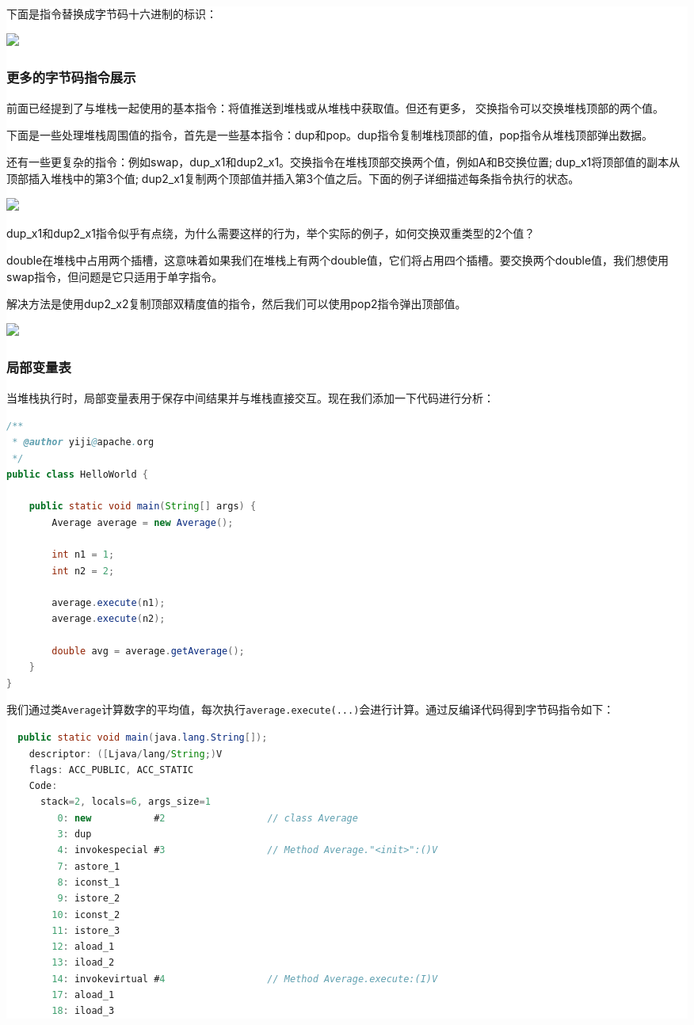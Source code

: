下面是指令替换成字节码十六进制的标识：

<img src="https://zonghaishang.github.io/images/1540210069875.png" class="pretty">

### 更多的字节码指令展示

前面已经提到了与堆栈一起使用的基本指令：将值推送到堆栈或从堆栈中获取值。但还有更多， 交换指令可以交换堆栈顶部的两个值。

下面是一些处理堆栈周围值的指令，首先是一些基本指令：dup和pop。dup指令复制堆栈顶部的值，pop指令从堆栈顶部弹出数据。

还有一些更复杂的指令：例如swap，dup_x1和dup2_x1。交换指令在堆栈顶部交换两个值，例如A和B交换位置; dup_x1将顶部值的副本从顶部插入堆栈中的第3个值; dup2_x1复制两个顶部值并插入第3个值之后。下面的例子详细描述每条指令执行的状态。

<img src="https://zonghaishang.github.io/images/1540211921006.png" class="pretty">

dup_x1和dup2_x1指令似乎有点绕，为什么需要这样的行为，举个实际的例子，如何交换双重类型的2个值？

double在堆栈中占用两个插槽，这意味着如果我们在堆栈上有两个double值，它们将占用四个插槽。要交换两个double值，我们想使用swap指令，但问题是它只适用于单字指令。

解决方法是使用dup2_x2复制顶部双精度值的指令，然后我们可以使用pop2指令弹出顶部值。

<img src="https://zonghaishang.github.io/images/1540212418154.png" class="pretty">

### 局部变量表

当堆栈执行时，局部变量表用于保存中间结果并与堆栈直接交互。现在我们添加一下代码进行分析：

```java
/**
 * @author yiji@apache.org
 */
public class HelloWorld {

    public static void main(String[] args) {
        Average average = new Average();

        int n1 = 1;
        int n2 = 2;

        average.execute(n1);
        average.execute(n2);

        double avg = average.getAverage();
    }
}
```

我们通过类`Average`计算数字的平均值，每次执行`average.execute(...)`会进行计算。通过反编译代码得到字节码指令如下：

```java
  public static void main(java.lang.String[]);
    descriptor: ([Ljava/lang/String;)V
    flags: ACC_PUBLIC, ACC_STATIC
    Code:
      stack=2, locals=6, args_size=1
         0: new           #2                  // class Average
         3: dup
         4: invokespecial #3                  // Method Average."<init>":()V
         7: astore_1
         8: iconst_1
         9: istore_2
        10: iconst_2
        11: istore_3
        12: aload_1
        13: iload_2
        14: invokevirtual #4                  // Method Average.execute:(I)V
        17: aload_1
        18: iload_3
```
